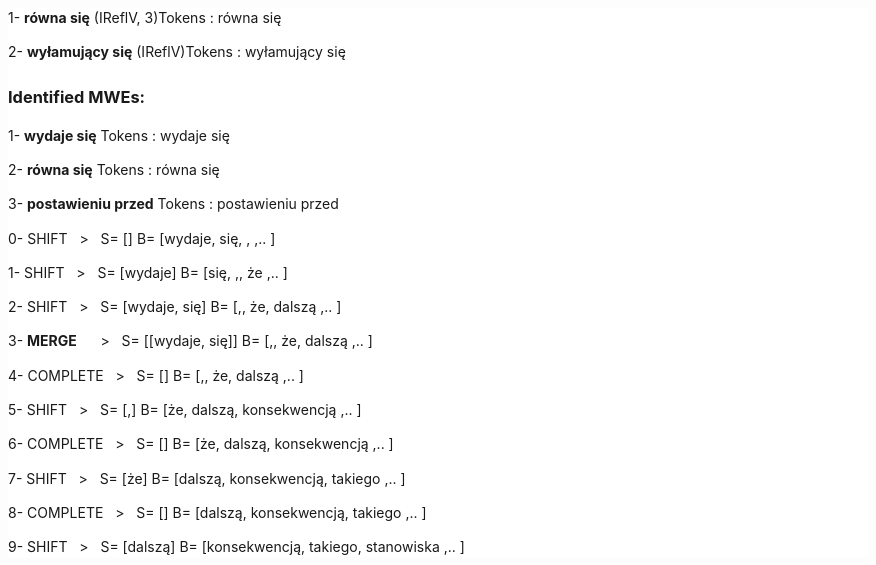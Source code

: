 
1- **równa się** (IReflV, 3)Tokens : 
równa
się


2- **wyłamujący się** (IReflV)Tokens : 
wyłamujący
się


### Identified MWEs: 
1- **wydaje się** Tokens : 
wydaje
się


2- **równa się** Tokens : 
równa
się


3- **postawieniu przed** Tokens : 
postawieniu
przed





0- SHIFT&nbsp;&nbsp;&nbsp;>&nbsp;&nbsp;&nbsp;S= []   B= [wydaje, się, , ,.. ]



1- SHIFT&nbsp;&nbsp;&nbsp;>&nbsp;&nbsp;&nbsp;S= [wydaje]   B= [się, ,, że ,.. ]



2- SHIFT&nbsp;&nbsp;&nbsp;>&nbsp;&nbsp;&nbsp;S= [wydaje, się]   B= [,, że, dalszą ,.. ]



3- **MERGE**&nbsp;&nbsp;&nbsp;&nbsp;&nbsp;&nbsp;>&nbsp;&nbsp;&nbsp;S= [[wydaje, się]]   B= [,, że, dalszą ,.. ]



4- COMPLETE&nbsp;&nbsp;&nbsp;>&nbsp;&nbsp;&nbsp;S= []   B= [,, że, dalszą ,.. ]



5- SHIFT&nbsp;&nbsp;&nbsp;>&nbsp;&nbsp;&nbsp;S= [,]   B= [że, dalszą, konsekwencją ,.. ]



6- COMPLETE&nbsp;&nbsp;&nbsp;>&nbsp;&nbsp;&nbsp;S= []   B= [że, dalszą, konsekwencją ,.. ]



7- SHIFT&nbsp;&nbsp;&nbsp;>&nbsp;&nbsp;&nbsp;S= [że]   B= [dalszą, konsekwencją, takiego ,.. ]



8- COMPLETE&nbsp;&nbsp;&nbsp;>&nbsp;&nbsp;&nbsp;S= []   B= [dalszą, konsekwencją, takiego ,.. ]



9- SHIFT&nbsp;&nbsp;&nbsp;>&nbsp;&nbsp;&nbsp;S= [dalszą]   B= [konsekwencją, takiego, stanowiska ,.. ]
